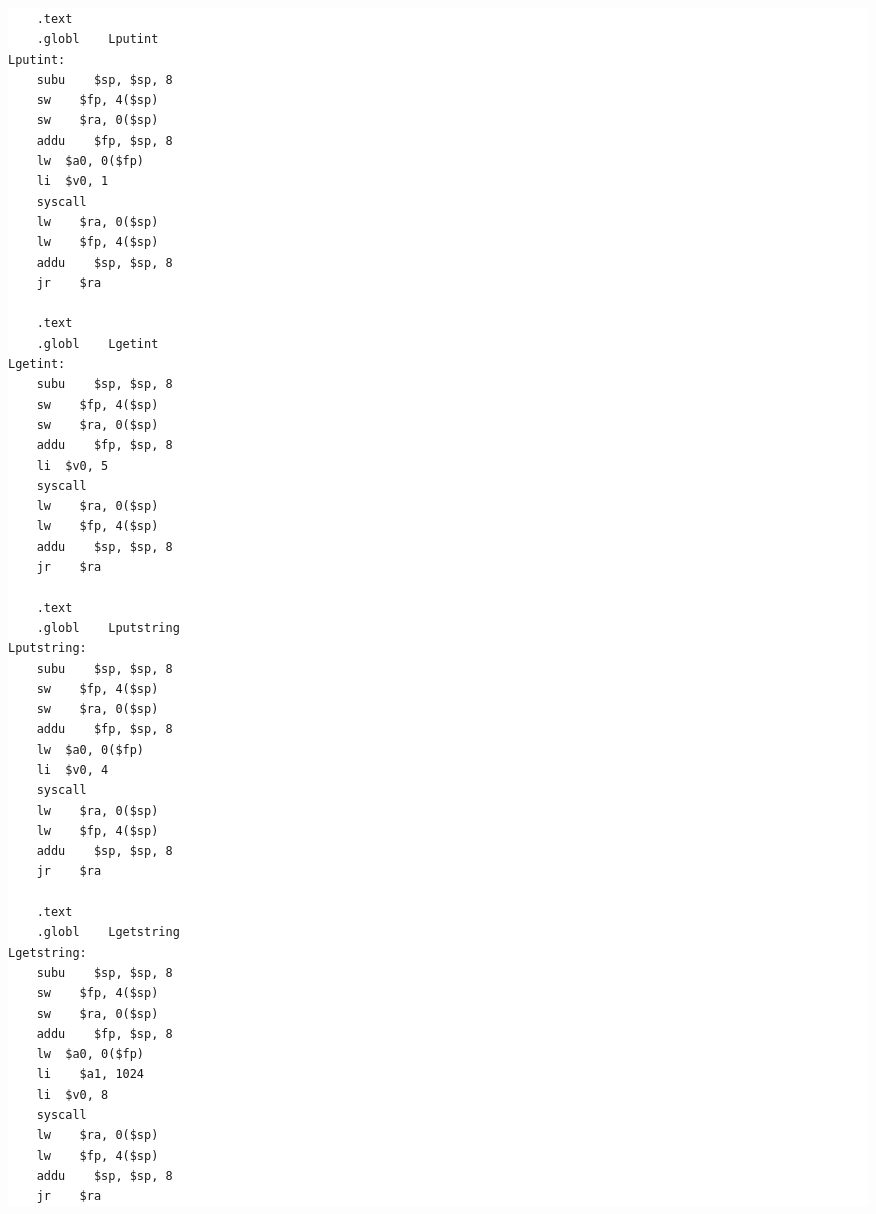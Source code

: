 	    .text
	    .globl    Lputint
	Lputint:
	    subu    $sp, $sp, 8
	    sw    $fp, 4($sp)
	    sw    $ra, 0($sp)
	    addu    $fp, $sp, 8
	    lw  $a0, 0($fp)
	    li  $v0, 1
	    syscall
	    lw    $ra, 0($sp)
	    lw    $fp, 4($sp)
	    addu    $sp, $sp, 8
	    jr    $ra
	
	    .text
	    .globl    Lgetint
	Lgetint:
	    subu    $sp, $sp, 8
	    sw    $fp, 4($sp)
	    sw    $ra, 0($sp)
	    addu    $fp, $sp, 8
	    li  $v0, 5
	    syscall
	    lw    $ra, 0($sp)
	    lw    $fp, 4($sp)
	    addu    $sp, $sp, 8
	    jr    $ra
	
	    .text
	    .globl    Lputstring
	Lputstring:
	    subu    $sp, $sp, 8
	    sw    $fp, 4($sp)
	    sw    $ra, 0($sp)
	    addu    $fp, $sp, 8
	    lw  $a0, 0($fp)
	    li  $v0, 4
	    syscall
	    lw    $ra, 0($sp)
	    lw    $fp, 4($sp)
	    addu    $sp, $sp, 8
	    jr    $ra
	
	    .text
	    .globl    Lgetstring
	Lgetstring:
	    subu    $sp, $sp, 8
	    sw    $fp, 4($sp)
	    sw    $ra, 0($sp)
	    addu    $fp, $sp, 8
	    lw  $a0, 0($fp)
	    li    $a1, 1024
	    li  $v0, 8
	    syscall
	    lw    $ra, 0($sp)
	    lw    $fp, 4($sp)
	    addu    $sp, $sp, 8
	    jr    $ra
